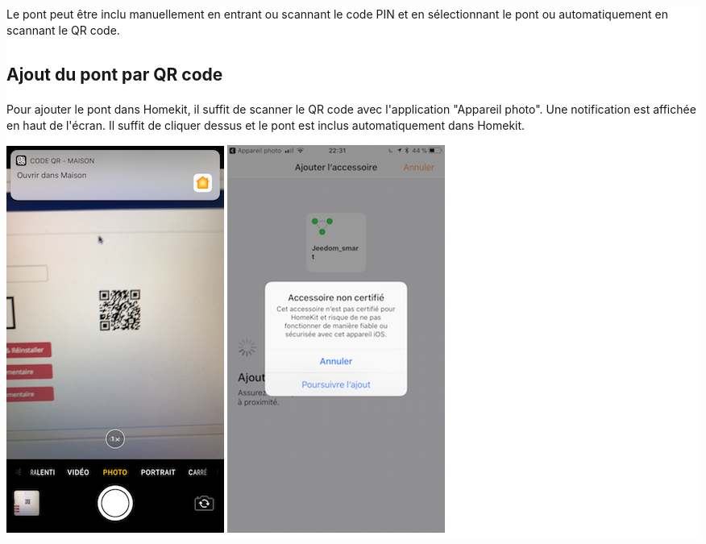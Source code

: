 Le pont peut être inclu manuellement en entrant ou scannant le code PIN et en sélectionnant le pont ou automatiquement en scannant le QR code.

Ajout du pont par QR code
-------------------------

Pour ajouter le pont dans Homekit, il suffit de scanner le QR code avec l'application "Appareil photo".  Une notification est affichée en haut de l'écran. Il suffit de cliquer dessus et le pont est inclus automatiquement dans Homekit. 

![qr-code](../images/qr-code.png)
![qr-code1](../images/qr-code1.png)